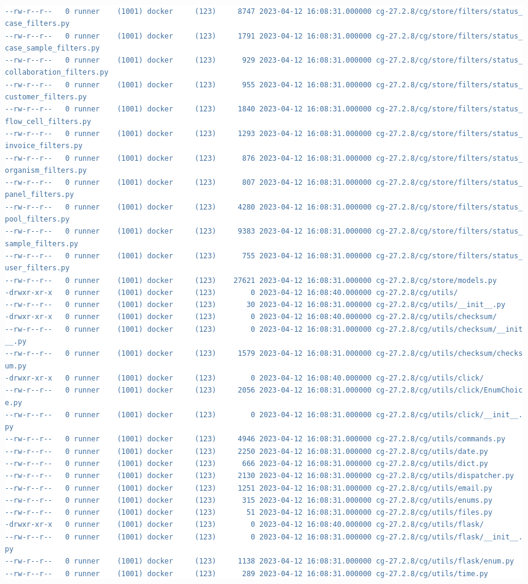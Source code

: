 ```diff
--rw-r--r--   0 runner    (1001) docker     (123)     8747 2023-04-12 16:08:31.000000 cg-27.2.8/cg/store/filters/status_case_filters.py
--rw-r--r--   0 runner    (1001) docker     (123)     1791 2023-04-12 16:08:31.000000 cg-27.2.8/cg/store/filters/status_case_sample_filters.py
--rw-r--r--   0 runner    (1001) docker     (123)      929 2023-04-12 16:08:31.000000 cg-27.2.8/cg/store/filters/status_collaboration_filters.py
--rw-r--r--   0 runner    (1001) docker     (123)      955 2023-04-12 16:08:31.000000 cg-27.2.8/cg/store/filters/status_customer_filters.py
--rw-r--r--   0 runner    (1001) docker     (123)     1840 2023-04-12 16:08:31.000000 cg-27.2.8/cg/store/filters/status_flow_cell_filters.py
--rw-r--r--   0 runner    (1001) docker     (123)     1293 2023-04-12 16:08:31.000000 cg-27.2.8/cg/store/filters/status_invoice_filters.py
--rw-r--r--   0 runner    (1001) docker     (123)      876 2023-04-12 16:08:31.000000 cg-27.2.8/cg/store/filters/status_organism_filters.py
--rw-r--r--   0 runner    (1001) docker     (123)      807 2023-04-12 16:08:31.000000 cg-27.2.8/cg/store/filters/status_panel_filters.py
--rw-r--r--   0 runner    (1001) docker     (123)     4280 2023-04-12 16:08:31.000000 cg-27.2.8/cg/store/filters/status_pool_filters.py
--rw-r--r--   0 runner    (1001) docker     (123)     9383 2023-04-12 16:08:31.000000 cg-27.2.8/cg/store/filters/status_sample_filters.py
--rw-r--r--   0 runner    (1001) docker     (123)      755 2023-04-12 16:08:31.000000 cg-27.2.8/cg/store/filters/status_user_filters.py
--rw-r--r--   0 runner    (1001) docker     (123)    27621 2023-04-12 16:08:31.000000 cg-27.2.8/cg/store/models.py
-drwxr-xr-x   0 runner    (1001) docker     (123)        0 2023-04-12 16:08:40.000000 cg-27.2.8/cg/utils/
--rw-r--r--   0 runner    (1001) docker     (123)       30 2023-04-12 16:08:31.000000 cg-27.2.8/cg/utils/__init__.py
-drwxr-xr-x   0 runner    (1001) docker     (123)        0 2023-04-12 16:08:40.000000 cg-27.2.8/cg/utils/checksum/
--rw-r--r--   0 runner    (1001) docker     (123)        0 2023-04-12 16:08:31.000000 cg-27.2.8/cg/utils/checksum/__init__.py
--rw-r--r--   0 runner    (1001) docker     (123)     1579 2023-04-12 16:08:31.000000 cg-27.2.8/cg/utils/checksum/checksum.py
-drwxr-xr-x   0 runner    (1001) docker     (123)        0 2023-04-12 16:08:40.000000 cg-27.2.8/cg/utils/click/
--rw-r--r--   0 runner    (1001) docker     (123)     2056 2023-04-12 16:08:31.000000 cg-27.2.8/cg/utils/click/EnumChoice.py
--rw-r--r--   0 runner    (1001) docker     (123)        0 2023-04-12 16:08:31.000000 cg-27.2.8/cg/utils/click/__init__.py
--rw-r--r--   0 runner    (1001) docker     (123)     4946 2023-04-12 16:08:31.000000 cg-27.2.8/cg/utils/commands.py
--rw-r--r--   0 runner    (1001) docker     (123)     2250 2023-04-12 16:08:31.000000 cg-27.2.8/cg/utils/date.py
--rw-r--r--   0 runner    (1001) docker     (123)      666 2023-04-12 16:08:31.000000 cg-27.2.8/cg/utils/dict.py
--rw-r--r--   0 runner    (1001) docker     (123)     2130 2023-04-12 16:08:31.000000 cg-27.2.8/cg/utils/dispatcher.py
--rw-r--r--   0 runner    (1001) docker     (123)     1251 2023-04-12 16:08:31.000000 cg-27.2.8/cg/utils/email.py
--rw-r--r--   0 runner    (1001) docker     (123)      315 2023-04-12 16:08:31.000000 cg-27.2.8/cg/utils/enums.py
--rw-r--r--   0 runner    (1001) docker     (123)       51 2023-04-12 16:08:31.000000 cg-27.2.8/cg/utils/files.py
-drwxr-xr-x   0 runner    (1001) docker     (123)        0 2023-04-12 16:08:40.000000 cg-27.2.8/cg/utils/flask/
--rw-r--r--   0 runner    (1001) docker     (123)        0 2023-04-12 16:08:31.000000 cg-27.2.8/cg/utils/flask/__init__.py
--rw-r--r--   0 runner    (1001) docker     (123)     1138 2023-04-12 16:08:31.000000 cg-27.2.8/cg/utils/flask/enum.py
--rw-r--r--   0 runner    (1001) docker     (123)      289 2023-04-12 16:08:31.000000 cg-27.2.8/cg/utils/time.py
```